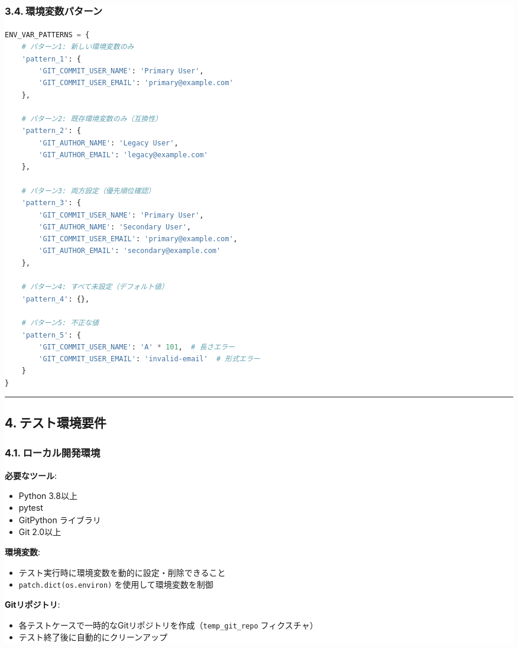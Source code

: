 ### 3.4. 環境変数パターン

```python
ENV_VAR_PATTERNS = {
    # パターン1: 新しい環境変数のみ
    'pattern_1': {
        'GIT_COMMIT_USER_NAME': 'Primary User',
        'GIT_COMMIT_USER_EMAIL': 'primary@example.com'
    },

    # パターン2: 既存環境変数のみ（互換性）
    'pattern_2': {
        'GIT_AUTHOR_NAME': 'Legacy User',
        'GIT_AUTHOR_EMAIL': 'legacy@example.com'
    },

    # パターン3: 両方設定（優先順位確認）
    'pattern_3': {
        'GIT_COMMIT_USER_NAME': 'Primary User',
        'GIT_AUTHOR_NAME': 'Secondary User',
        'GIT_COMMIT_USER_EMAIL': 'primary@example.com',
        'GIT_AUTHOR_EMAIL': 'secondary@example.com'
    },

    # パターン4: すべて未設定（デフォルト値）
    'pattern_4': {},

    # パターン5: 不正な値
    'pattern_5': {
        'GIT_COMMIT_USER_NAME': 'A' * 101,  # 長さエラー
        'GIT_COMMIT_USER_EMAIL': 'invalid-email'  # 形式エラー
    }
}
```

---

## 4. テスト環境要件

### 4.1. ローカル開発環境

**必要なツール**:
- Python 3.8以上
- pytest
- GitPython ライブラリ
- Git 2.0以上

**環境変数**:
- テスト実行時に環境変数を動的に設定・削除できること
- `patch.dict(os.environ)` を使用して環境変数を制御

**Gitリポジトリ**:
- 各テストケースで一時的なGitリポジトリを作成（`temp_git_repo` フィクスチャ）
- テスト終了後に自動的にクリーンアップ

